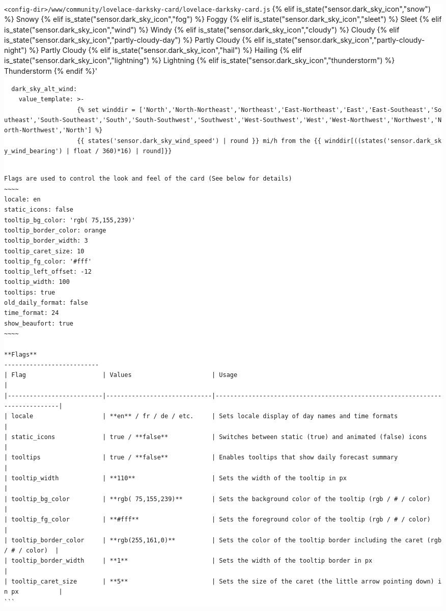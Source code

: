 ```<config-dir>/www/community/lovelace-darksky-card/lovelace-darksky-card.js```
            {% elif is_state("sensor.dark_sky_icon","snow") %} Snowy
            {% elif is_state("sensor.dark_sky_icon","fog") %} Foggy
            {% elif is_state("sensor.dark_sky_icon","sleet") %} Sleet
            {% elif is_state("sensor.dark_sky_icon","wind") %} Windy
            {% elif is_state("sensor.dark_sky_icon","cloudy") %} Cloudy
            {% elif is_state("sensor.dark_sky_icon","partly-cloudy-day") %} Partly Cloudy
            {% elif is_state("sensor.dark_sky_icon","partly-cloudy-night") %} Partly Cloudy
            {% elif is_state("sensor.dark_sky_icon","hail") %} Hailing
            {% elif is_state("sensor.dark_sky_icon","lightning") %} Lightning
            {% elif is_state("sensor.dark_sky_icon","thunderstorm") %} Thunderstorm
            {% endif %}'
                         
      dark_sky_alt_wind:
        value_template: >-
                        {% set winddir = ['North','North-Northeast','Northeast','East-Northeast','East','East-Southeast','Southeast','South-Southeast','South','South-Southwest','Southwest','West-Southwest','West','West-Northwest','Northwest','North-Northwest','North'] %}
                        {{ states('sensor.dark_sky_wind_speed') | round }} mi/h from the {{ winddir[((states('sensor.dark_sky_wind_bearing') | float / 360)*16) | round]}}
~~~~~

Flags are used to control the look and feel of the card (See below for details)
~~~~
locale: en
static_icons: false
tooltip_bg_color: 'rgb( 75,155,239)'
tooltip_border_color: orange
tooltip_border_width: 3
tooltip_caret_size: 10
tooltip_fg_color: '#fff'
tooltip_left_offset: -12
tooltip_width: 100
tooltips: true
old_daily_format: false
time_format: 24
show_beaufort: true
~~~~

**Flags**
--------------------------
| Flag                     | Values                      | Usage                                                                       |
|--------------------------|-----------------------------|-----------------------------------------------------------------------------|
| locale                   | **en** / fr / de / etc.     | Sets locale display of day names and time formats                           |
| static_icons             | true / **false**            | Switches between static (true) and animated (false) icons                   |
| tooltips                 | true / **false**            | Enables tooltips that show daily forecast summary                           |
| tooltip_width            | **110**                     | Sets the width of the tooltip in px                                         |
| tooltip_bg_color         | **rgb( 75,155,239)**        | Sets the background color of the tooltip (rgb / # / color)                  |
| tooltip_fg_color         | **#fff**                    | Sets the foreground color of the tooltip (rgb / # / color)                  |
| tooltip_border_color     | **rgb(255,161,0)**          | Sets the color of the tooltip border including the caret (rgb / # / color)  |
| tooltip_border_width     | **1**                       | Sets the width of the tooltip border in px                                  |
| tooltip_caret_size       | **5**                       | Sets the size of the caret (the little arrow pointing down) in px           |
```